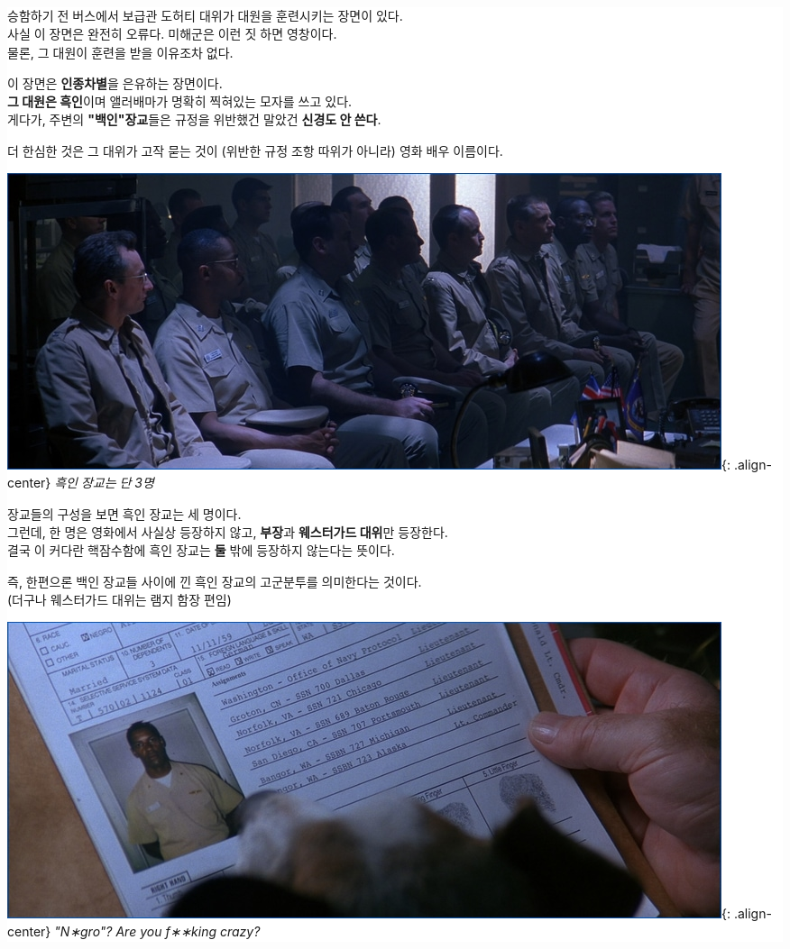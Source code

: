 승함하기 전 버스에서 보급관 도허티 대위가 대원을 훈련시키는 장면이 있다.  
사실 이 장면은 완전히 오류다. 미해군은 이런 짓 하면 영창이다.  
물론, 그 대원이 훈련을 받을 이유조차 없다.

이 장면은 **인종차별**을 은유하는 장면이다.  
**그 대원은 흑인**이며 앨러배마가 명확히 찍혀있는 모자를 쓰고 있다.  
게다가, 주변의 **"백인"장교**들은 규정을 위반했건 말았건 **신경도 안 쓴다**.

더 한심한 것은 그 대위가 고작 묻는 것이 (위반한 규정 조항 따위가 아니라) 영화 배우 이름이다.

![image](</images/2024-01-11/ct27s64.jpg>){: .align-center}
*흑인 장교는 단 3명*

장교들의 구성을 보면 흑인 장교는 세 명이다.  
그런데, 한 명은 영화에서 사실상 등장하지 않고, **부장**과 **웨스터가드 대위**만 등장한다.  
결국 이 커다란 핵잠수함에 흑인 장교는 **둘** 밖에 등장하지 않는다는 뜻이다.

즉, 한편으론 백인 장교들 사이에 낀 흑인 장교의 고군분투를 의미한다는 것이다.  
(더구나 웨스터가드 대위는 램지 함장 편임)

![image](</images/2024-01-11/ct28s64.jpg>){: .align-center}
*"N∗gro"? Are you f∗∗king crazy?*
